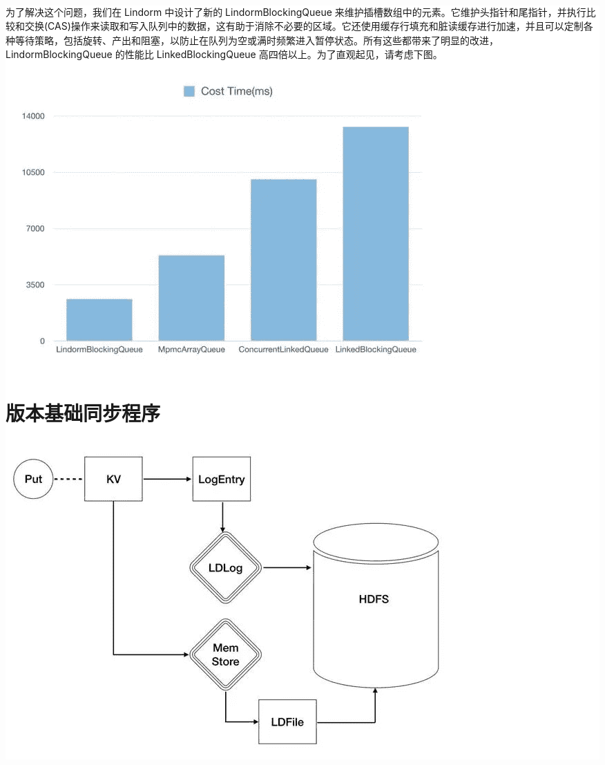 为了解决这个问题，我们在 Lindorm 中设计了新的 LindormBlockingQueue 来维护插槽数组中的元素。它维护头指针和尾指针，并执行比较和交换(CAS)操作来读取和写入队列中的数据，这有助于消除不必要的区域。它还使用缓存行填充和脏读缓存进行加速，并且可以定制各种等待策略，包括旋转、产出和阻塞，以防止在队列为空或满时频繁进入暂停状态。所有这些都带来了明显的改进，LindormBlockingQueue 的性能比 LinkedBlockingQueue 高四倍以上。为了直观起见，请考虑下图。

![](img/a67779fa7bf7c4e268fd5715fb8dfad2.png)

# 版本基础同步程序

![](img/9a7c2a815d28c0bdbb3f4ca971aa2ee5.png)
